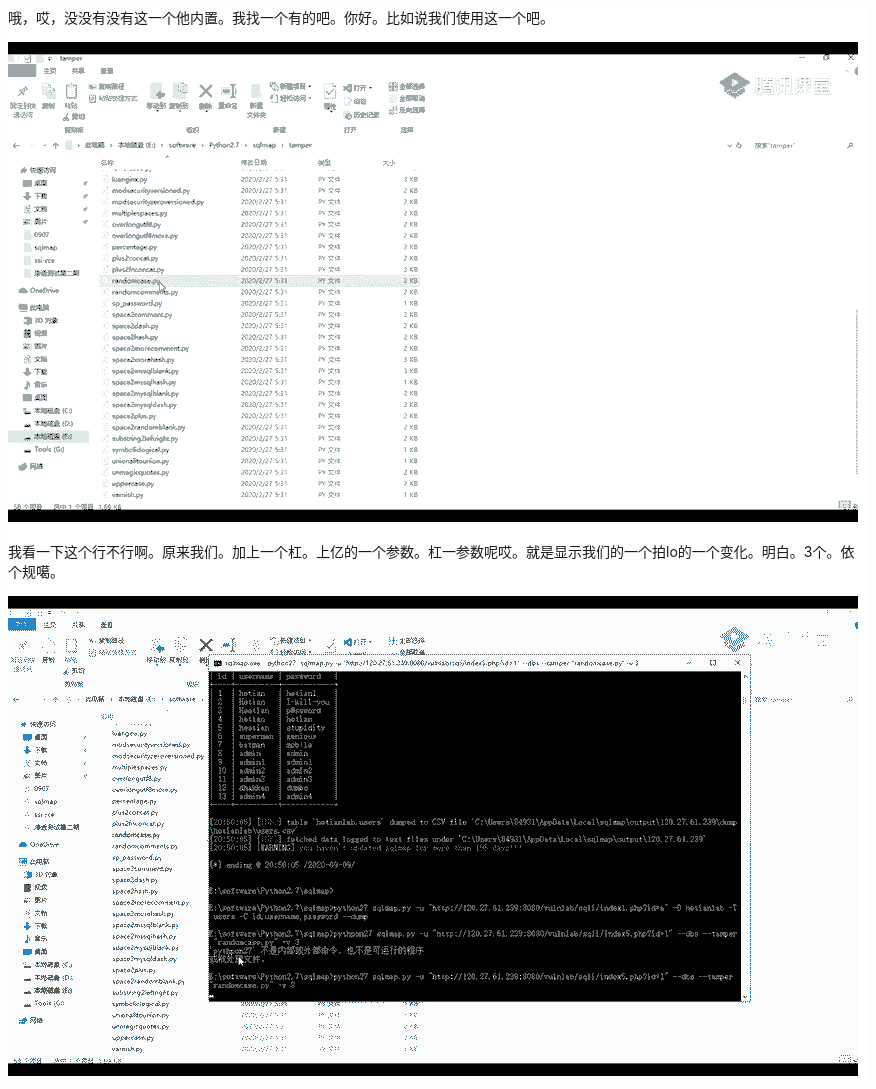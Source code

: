 哦，哎，没没有没有这一个他内置。我找一个有的吧。你好。比如说我们使用这一个吧。

![](img/35e707a2b79485026ca2452d42945504_83.png)

我看一下这个行不行啊。原来我们。加上一个杠。上亿的一个参数。杠一参数呢哎。就是显示我们的一个拍lo的一个变化。明白。3个。依个规噶。



![](img/35e707a2b79485026ca2452d42945504_85.png)
